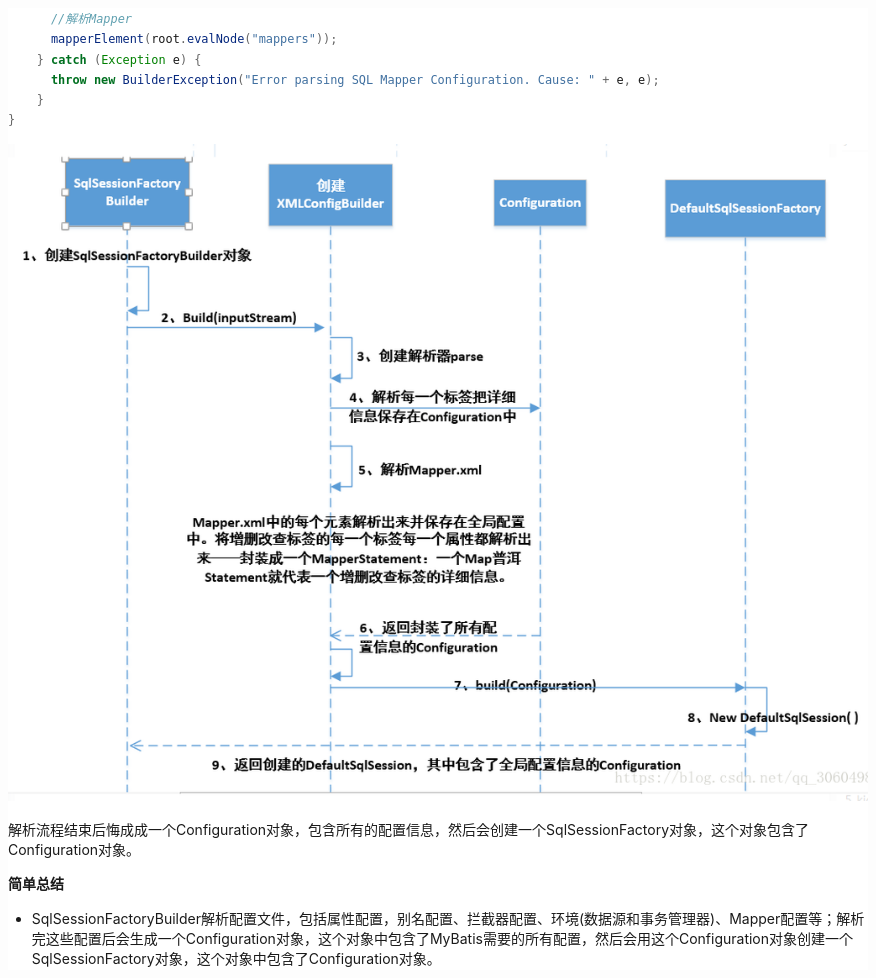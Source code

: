 ```java
      //解析Mapper
      mapperElement(root.evalNode("mappers"));
    } catch (Exception e) {
      throw new BuilderException("Error parsing SQL Mapper Configuration. Cause: " + e, e);
    }
}
```

![0](images/MyBatis解析配置文件流程图.png)

解析流程结束后悔成成一个Configuration对象，包含所有的配置信息，然后会创建一个SqlSessionFactory对象，这个对象包含了Configuration对象。

**简单总结**

* SqlSessionFactoryBuilder解析配置文件，包括属性配置，别名配置、拦截器配置、环境(数据源和事务管理器)、Mapper配置等；解析完这些配置后会生成一个Configuration对象，这个对象中包含了MyBatis需要的所有配置，然后会用这个Configuration对象创建一个SqlSessionFactory对象，这个对象中包含了Configuration对象。
